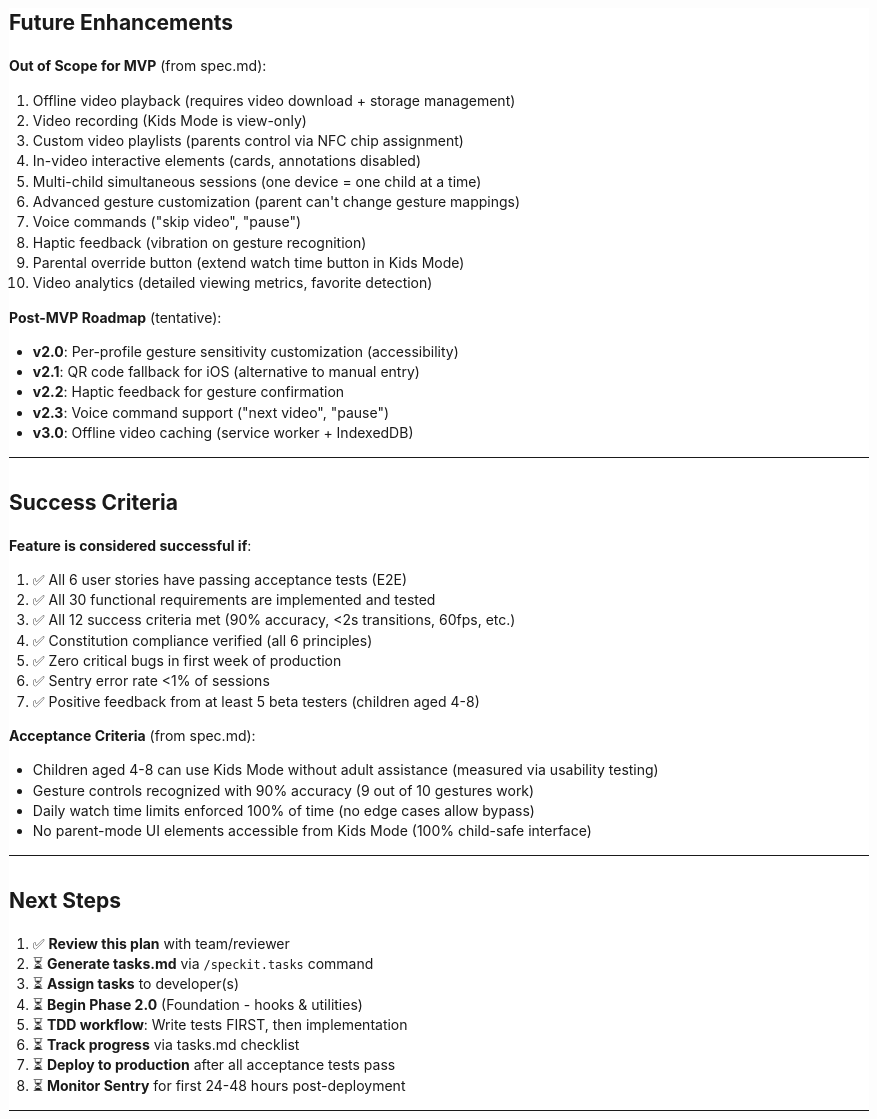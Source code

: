 
## Future Enhancements

**Out of Scope for MVP** (from spec.md):

1. Offline video playback (requires video download + storage management)
2. Video recording (Kids Mode is view-only)
3. Custom video playlists (parents control via NFC chip assignment)
4. In-video interactive elements (cards, annotations disabled)
5. Multi-child simultaneous sessions (one device = one child at a time)
6. Advanced gesture customization (parent can't change gesture mappings)
7. Voice commands ("skip video", "pause")
8. Haptic feedback (vibration on gesture recognition)
9. Parental override button (extend watch time button in Kids Mode)
10. Video analytics (detailed viewing metrics, favorite detection)

**Post-MVP Roadmap** (tentative):
- **v2.0**: Per-profile gesture sensitivity customization (accessibility)
- **v2.1**: QR code fallback for iOS (alternative to manual entry)
- **v2.2**: Haptic feedback for gesture confirmation
- **v2.3**: Voice command support ("next video", "pause")
- **v3.0**: Offline video caching (service worker + IndexedDB)

---

## Success Criteria

**Feature is considered successful if**:
1. ✅ All 6 user stories have passing acceptance tests (E2E)
2. ✅ All 30 functional requirements are implemented and tested
3. ✅ All 12 success criteria met (90% accuracy, <2s transitions, 60fps, etc.)
4. ✅ Constitution compliance verified (all 6 principles)
5. ✅ Zero critical bugs in first week of production
6. ✅ Sentry error rate <1% of sessions
7. ✅ Positive feedback from at least 5 beta testers (children aged 4-8)

**Acceptance Criteria** (from spec.md):
- Children aged 4-8 can use Kids Mode without adult assistance (measured via usability testing)
- Gesture controls recognized with 90% accuracy (9 out of 10 gestures work)
- Daily watch time limits enforced 100% of time (no edge cases allow bypass)
- No parent-mode UI elements accessible from Kids Mode (100% child-safe interface)

---

## Next Steps

1. ✅ **Review this plan** with team/reviewer
2. ⏳ **Generate tasks.md** via `/speckit.tasks` command
3. ⏳ **Assign tasks** to developer(s)
4. ⏳ **Begin Phase 2.0** (Foundation - hooks & utilities)
5. ⏳ **TDD workflow**: Write tests FIRST, then implementation
6. ⏳ **Track progress** via tasks.md checklist
7. ⏳ **Deploy to production** after all acceptance tests pass
8. ⏳ **Monitor Sentry** for first 24-48 hours post-deployment

---